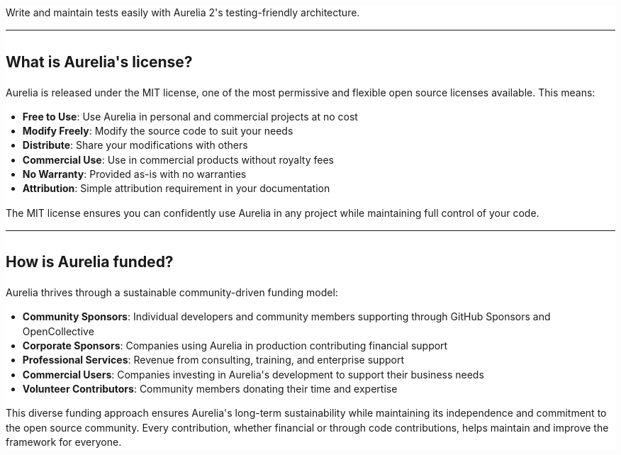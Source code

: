 Write and maintain tests easily with Aurelia 2's testing-friendly architecture.

---

## What is Aurelia's license?

Aurelia is released under the MIT license, one of the most permissive and flexible open source licenses available. This means:

- **Free to Use**: Use Aurelia in personal and commercial projects at no cost
- **Modify Freely**: Modify the source code to suit your needs
- **Distribute**: Share your modifications with others
- **Commercial Use**: Use in commercial products without royalty fees
- **No Warranty**: Provided as-is with no warranties
- **Attribution**: Simple attribution requirement in your documentation

The MIT license ensures you can confidently use Aurelia in any project while maintaining full control of your code.

---

## How is Aurelia funded?

Aurelia thrives through a sustainable community-driven funding model:

- **Community Sponsors**: Individual developers and community members supporting through GitHub Sponsors and OpenCollective
- **Corporate Sponsors**: Companies using Aurelia in production contributing financial support
- **Professional Services**: Revenue from consulting, training, and enterprise support
- **Commercial Users**: Companies investing in Aurelia's development to support their business needs
- **Volunteer Contributors**: Community members donating their time and expertise

This diverse funding approach ensures Aurelia's long-term sustainability while maintaining its independence and commitment to the open source community. Every contribution, whether financial or through code contributions, helps maintain and improve the framework for everyone.